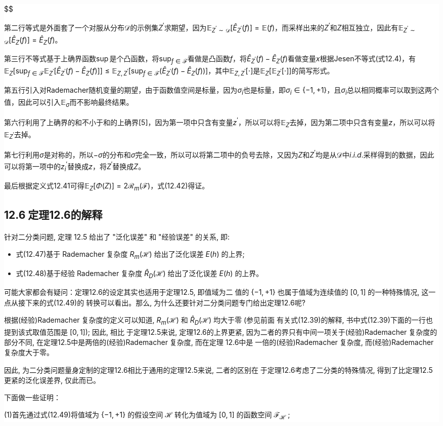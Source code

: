 $$




第二行等式是外面套了一个对服从分布$\mathcal{D}$的示例集$Z^\prime$求期望，因为$\mathbb{E}_{Z^\prime\sim\mathcal{D}}[\widehat{E}_{Z^\prime}(f)]=\mathbb{E}(f)$，而采样出来的$Z^\prime$和$Z$相互独立，因此有$\mathbb{E}_{Z^\prime\sim\mathcal{D}}[\widehat{E}_{Z}(f)]=\widehat{E}_{Z}(f)$。

第三行不等式基于上确界函数$\sup$是个凸函数，将$\sup_{f\in\mathcal{F}}$看做是凸函数$f$，将$\widehat{E}_{Z^{\prime}}(f)-\widehat{E}_{Z}(f)$看做变量$x$根据Jesen不等式(式12.4)，有$\mathbb{E}_{Z}\left[\sup _{f \in \mathcal{F}} \mathbb{E}_{Z^{\prime}}\left[\widehat{E}_{Z^{\prime}}(f)-\widehat{E}_{Z}(f)\right]\right] \leqslant \mathbb{E}_{Z, Z^{\prime}}\left[\sup _{f \in \mathcal{F}}\left( \widehat{E}_{Z^{\prime}}(f)-\widehat{E}_{Z}(f)\right)\right]$，其中$\mathbb{E}_{Z, Z^{\prime}}[\cdot]$是$\mathbb{E}_{Z}[\mathbb{E}_{Z^\prime}[\cdot]]$的简写形式。

第五行引入对Rademacher随机变量的期望，由于函数值空间是标量，因为$\sigma_i$也是标量，即$\sigma_i\in\{-1, +1\}$，且$\sigma_i$总以相同概率可以取到这两个值，因此可以引入$\mathbb{E}_{\sigma}$而不影响最终结果。

第六行利用了上确界的和不小于和的上确界[5]，因为第一项中只含有变量$z^\prime$，所以可以将$\mathbb{E}_Z$去掉，因为第二项中只含有变量$z$，所以可以将$\mathbb{E}_{Z^\prime}$去掉。

第七行利用$\sigma$是对称的，所以$-\sigma$的分布和$\sigma$完全一致，所以可以将第二项中的负号去除，又因为$Z$和$Z^\prime$均是从$\mathcal{D}$中$i.i.d.$采样得到的数据，因此可以将第一项中的$z^\prime_i$替换成$z$，将$Z^\prime$替换成$Z$。

最后根据定义式12.41可得$\mathbb{E}_{Z}[\Phi(Z)]=2\mathcal{R}_m(\mathcal{F})$，式(12.42)得证。

## 12.6 定理12.6的解释

针对二分类问题, 定理 $12.5$ 给出了 "泛化误差" 和 "经验误差" 的关系, 即:

-   式(12.47)基于 Rademacher 复杂度 $R_m(\mathcal{H})$ 给出了泛化误差
    $E(h)$ 的上界;

-   式(12.48)基于经验 Rademacher 复杂度 $\widehat{R}_D(\mathcal{H})$
    给出了泛化误差 $E(h)$ 的上界。

可能大家都会有疑问：定理12.6的设定其实也适用于定理12.5, 即值域为二 值的
$\{-1,+1\}$ 也属于值域为连续值的 $[0,1]$ 的一种特殊情况,
这一点从接下来的式(12.49)的 转换可以看出。那么,
为什么还要针对二分类问题专门给出定理12.6呢?

根据(经验)Rademacher 复杂度的定义可以知道, $R_m(\mathcal{H})$ 和
$\widehat{R}_D(\mathcal{H})$ 均大于零 (参见前面 有关式(12.39)的解释,
书中式(12.39)下面的一行也提到该式取值范围是 $[0,1])$; 因此, 相比
于定理12.5来说, 定理12.6的上界更紧,
因为二者的界只有中间一项关于(经验)Rademacher 复杂度的部分不同,
在定理12.5中是两倍的(经验)Rademacher 复杂度, 而在定理 12.6中是
一倍的(经验)Rademacher 复杂度, 而(经验)Rademacher 复杂度大于零。

因此, 为二分类问题量身定制的定理12.6相比于通用的定理12.5来说,
二者的区别在 于定理12.6考虑了二分类的特殊情况,
得到了比定理12.5更紧的泛化误差界, 仅此而已。

下面做一些证明：

(1)首先通过式(12.49)将值域为 $\{-1,+1\}$ 的假设空间 $\mathcal{H}$
转化为值域为 $[0,1]$ 的函数空间 $\mathcal{F}_{\mathcal{H}}$ ;
